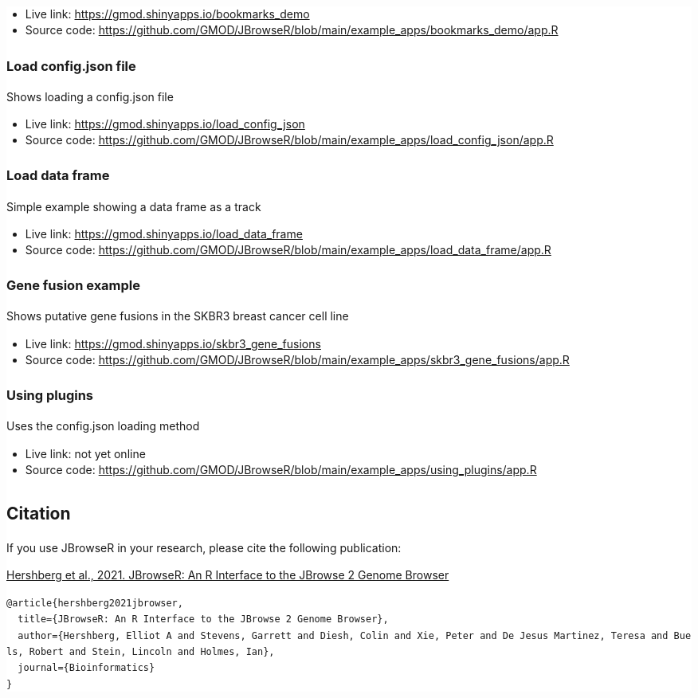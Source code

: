 - Live link: https://gmod.shinyapps.io/bookmarks_demo
- Source code:
  https://github.com/GMOD/JBrowseR/blob/main/example_apps/bookmarks_demo/app.R

### Load config.json file

Shows loading a config.json file

- Live link: https://gmod.shinyapps.io/load_config_json
- Source code:
  https://github.com/GMOD/JBrowseR/blob/main/example_apps/load_config_json/app.R

### Load data frame

Simple example showing a data frame as a track

- Live link: https://gmod.shinyapps.io/load_data_frame
- Source code:
  https://github.com/GMOD/JBrowseR/blob/main/example_apps/load_data_frame/app.R

### Gene fusion example

Shows putative gene fusions in the SKBR3 breast cancer cell line

- Live link: https://gmod.shinyapps.io/skbr3_gene_fusions
- Source code:
  https://github.com/GMOD/JBrowseR/blob/main/example_apps/skbr3_gene_fusions/app.R

### Using plugins

Uses the config.json loading method

- Live link: not yet online
- Source code:
  https://github.com/GMOD/JBrowseR/blob/main/example_apps/using_plugins/app.R

## Citation

If you use JBrowseR in your research, please cite the following publication:

[Hershberg et al., 2021. JBrowseR: An R Interface to the JBrowse 2 Genome Browser](https://doi.org/10.1093/bioinformatics/btab459)

```
@article{hershberg2021jbrowser,
  title={JBrowseR: An R Interface to the JBrowse 2 Genome Browser},
  author={Hershberg, Elliot A and Stevens, Garrett and Diesh, Colin and Xie, Peter and De Jesus Martinez, Teresa and Buels, Robert and Stein, Lincoln and Holmes, Ian},
  journal={Bioinformatics}
}
```
